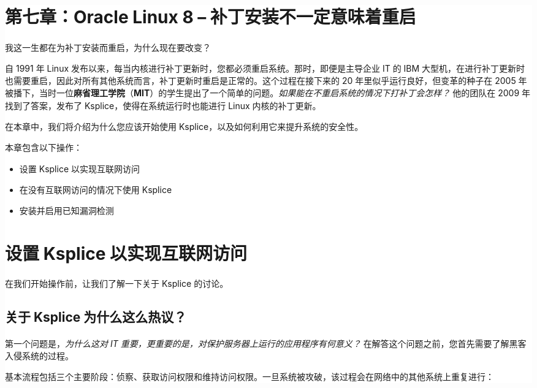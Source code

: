 

# 第七章：Oracle Linux 8 – 补丁安装不一定意味着重启

我这一生都在为补丁安装而重启，为什么现在要改变？

自 1991 年 Linux 发布以来，每当内核进行补丁更新时，您都必须重启系统。那时，即便是主导企业 IT 的 IBM 大型机，在进行补丁更新时也需要重启，因此对所有其他系统而言，补丁更新时重启是正常的。这个过程在接下来的 20 年里似乎运行良好，但变革的种子在 2005 年被播下，当时一位**麻省理工学院**（**MIT**）的学生提出了一个简单的问题。*如果能在不重启系统的情况下打补丁会怎样？* 他的团队在 2009 年找到了答案，发布了 Ksplice，使得在系统运行时也能进行 Linux 内核的补丁更新。

在本章中，我们将介绍为什么您应该开始使用 Ksplice，以及如何利用它来提升系统的安全性。

本章包含以下操作：

+   设置 Ksplice 以实现互联网访问

+   在没有互联网访问的情况下使用 Ksplice

+   安装并启用已知漏洞检测

# 设置 Ksplice 以实现互联网访问

在我们开始操作前，让我们了解一下关于 Ksplice 的讨论。

## 关于 Ksplice 为什么这么热议？

第一个问题是，*为什么这对 IT 重要，更重要的是，对保护服务器上运行的应用程序有何意义？* 在解答这个问题之前，您首先需要了解黑客入侵系统的过程。

基本流程包括三个主要阶段：侦察、获取访问权限和维持访问权限。一旦系统被攻破，该过程会在网络中的其他系统上重复进行：

